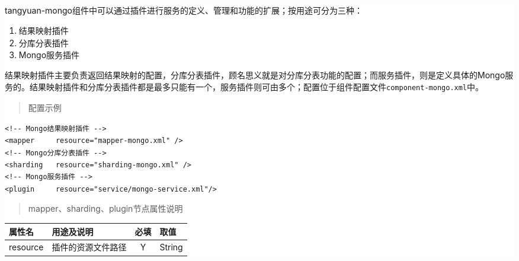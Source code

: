 tangyuan-mongo组件中可以通过插件进行服务的定义、管理和功能的扩展；按用途可分为三种：

1. 结果映射插件
2. 分库分表插件
3. Mongo服务插件
	
结果映射插件主要负责返回结果映射的配置，分库分表插件，顾名思义就是对分库分表功能的配置；而服务插件，则是定义具体的Mongo服务的。结果映射插件和分库分表插件都是最多只能有一个，服务插件则可由多个；配置位于组件配置文件`component-mongo.xml`中。

> 配置示例

	<!-- Mongo结果映射插件 -->
	<mapper  	resource="mapper-mongo.xml" />
	<!-- Mongo分库分表插件 -->
	<sharding 	resource="sharding-mongo.xml" />
	<!-- Mongo服务插件 -->
	<plugin 	resource="service/mongo-service.xml"/>

> mapper、sharding、plugin节点属性说明

| 属性名 | 用途及说明 | 必填 | 取值 |
| :-- | :--| :--: | :-- |
| resource | 插件的资源文件路径 | Y | String |
